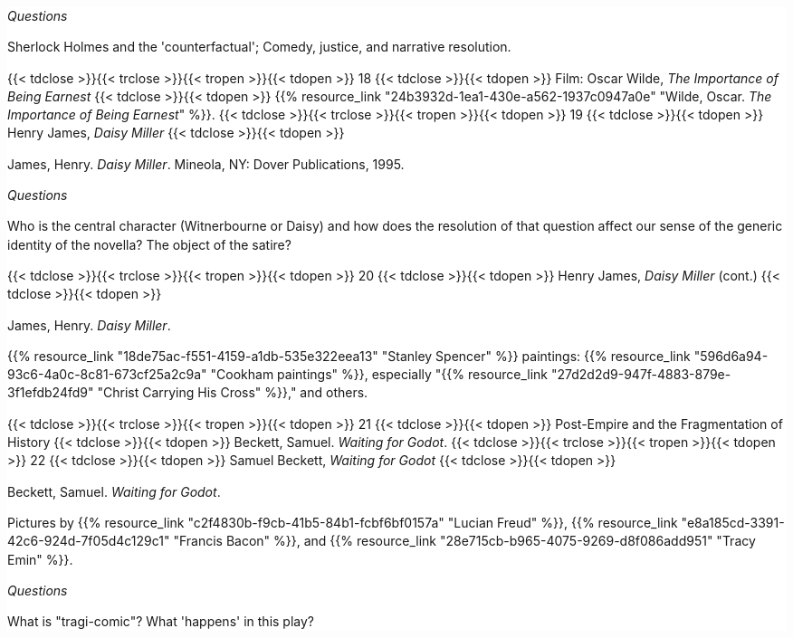 *Questions*

Sherlock Holmes and the 'counterfactual'; Comedy, justice, and narrative resolution.

{{< tdclose >}}{{< trclose >}}{{< tropen >}}{{< tdopen >}}
18
{{< tdclose >}}{{< tdopen >}}
Film: Oscar Wilde, *The Importance of Being Earnest*
{{< tdclose >}}{{< tdopen >}}
{{% resource_link "24b3932d-1ea1-430e-a562-1937c0947a0e" "Wilde, Oscar. *The Importance of Being Earnest*" %}}.
{{< tdclose >}}{{< trclose >}}{{< tropen >}}{{< tdopen >}}
19
{{< tdclose >}}{{< tdopen >}}
Henry James, *Daisy Miller*
{{< tdclose >}}{{< tdopen >}}

James, Henry. *Daisy Miller*. Mineola, NY: Dover Publications, 1995.

*Questions* 

Who is the central character (Witnerbourne or Daisy) and how does the resolution of that question affect our sense of the generic identity of the novella? The object of the satire?

{{< tdclose >}}{{< trclose >}}{{< tropen >}}{{< tdopen >}}
20
{{< tdclose >}}{{< tdopen >}}
Henry James, *Daisy Miller* (cont.)
{{< tdclose >}}{{< tdopen >}}

James, Henry. *Daisy Miller*.

{{% resource_link "18de75ac-f551-4159-a1db-535e322eea13" "Stanley Spencer" %}} paintings: {{% resource_link "596d6a94-93c6-4a0c-8c81-673cf25a2c9a" "Cookham paintings" %}}, especially "{{% resource_link "27d2d2d9-947f-4883-879e-3f1efdb24fd9" "Christ Carrying His Cross" %}}," and others.

{{< tdclose >}}{{< trclose >}}{{< tropen >}}{{< tdopen >}}
21
{{< tdclose >}}{{< tdopen >}}
Post-Empire and the Fragmentation of History
{{< tdclose >}}{{< tdopen >}}
Beckett, Samuel. *Waiting for Godot*.
{{< tdclose >}}{{< trclose >}}{{< tropen >}}{{< tdopen >}}
22
{{< tdclose >}}{{< tdopen >}}
Samuel Beckett, *Waiting for Godot*
{{< tdclose >}}{{< tdopen >}}

Beckett, Samuel. *Waiting for Godot*.

Pictures by {{% resource_link "c2f4830b-f9cb-41b5-84b1-fcbf6bf0157a" "Lucian Freud" %}}, {{% resource_link "e8a185cd-3391-42c6-924d-7f05d4c129c1" "Francis Bacon" %}}, and {{% resource_link "28e715cb-b965-4075-9269-d8f086add951" "Tracy Emin" %}}.

*Questions*

What is "tragi-comic"? What 'happens' in this play?
